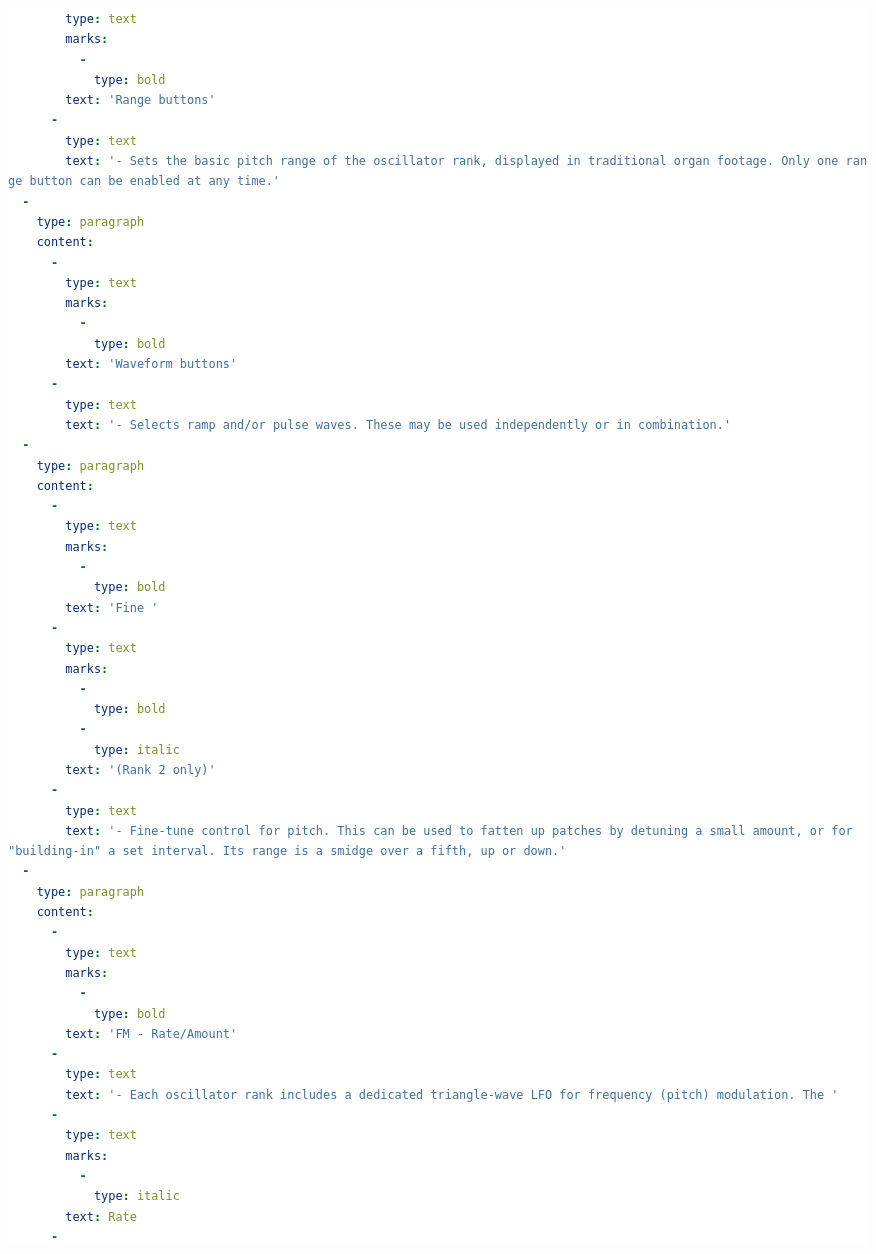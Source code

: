 ```yaml
        type: text
        marks:
          -
            type: bold
        text: 'Range buttons'
      -
        type: text
        text: '- Sets the basic pitch range of the oscillator rank, displayed in traditional organ footage. Only one range button can be enabled at any time.'
  -
    type: paragraph
    content:
      -
        type: text
        marks:
          -
            type: bold
        text: 'Waveform buttons'
      -
        type: text
        text: '- Selects ramp and/or pulse waves. These may be used independently or in combination.'
  -
    type: paragraph
    content:
      -
        type: text
        marks:
          -
            type: bold
        text: 'Fine '
      -
        type: text
        marks:
          -
            type: bold
          -
            type: italic
        text: '(Rank 2 only)'
      -
        type: text
        text: '- Fine-tune control for pitch. This can be used to fatten up patches by detuning a small amount, or for "building-in" a set interval. Its range is a smidge over a fifth, up or down.'
  -
    type: paragraph
    content:
      -
        type: text
        marks:
          -
            type: bold
        text: 'FM - Rate/Amount'
      -
        type: text
        text: '- Each oscillator rank includes a dedicated triangle-wave LFO for frequency (pitch) modulation. The '
      -
        type: text
        marks:
          -
            type: italic
        text: Rate
      -
```